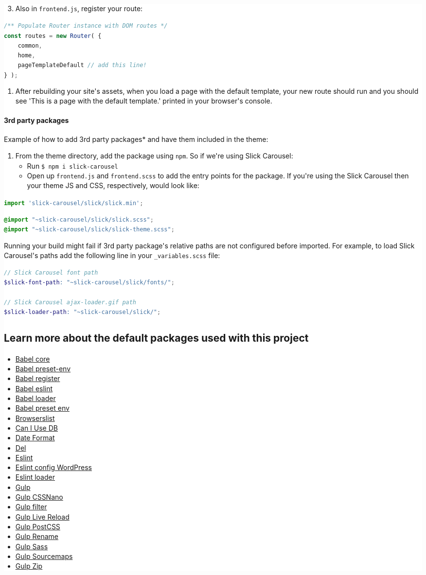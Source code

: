 3. Also in `frontend.js`, register your route:

```javascript
/** Populate Router instance with DOM routes */
const routes = new Router( {
	common,
	home,
	pageTemplateDefault // add this line!
} );
```

1. After rebuilding your site's assets, when you load a page with the default template, your new route should run and you should see 'This is a page with the default template.' printed in your browser's console.

#### 3rd party packages
Example of how to add 3rd party packages* and have them included in the theme:

1. From the theme directory, add the package using `npm`. So if we're using Slick Carousel:
	* Run `$ npm i slick-carousel`
	* Open up `frontend.js` and `frontend.scss` to add the entry points for the package. If you're using the Slick Carousel then your theme JS and CSS, respectively, would look like:

```javascript
import 'slick-carousel/slick/slick.min';
```
```scss
@import "~slick-carousel/slick/slick.scss";
@import "~slick-carousel/slick/slick-theme.scss";
```

Running your build might fail if 3rd party package's relative paths are not configured before imported. For example, to load Slick Carousel's paths add the following line in your `_variables.scss` file:

```scss
// Slick Carousel font path
$slick-font-path: "~slick-carousel/slick/fonts/";

// Slick Carousel ajax-loader.gif path
$slick-loader-path: "~slick-carousel/slick/";
```

## Learn more about the default packages used with this project

- [Babel core](https://www.npmjs.com/package/@babel/core)
- [Babel preset-env](https://www.npmjs.com/package/@babel/preset-env)
- [Babel register](https://www.npmjs.com/package/@babel/register)
- [Babel eslint](https://www.npmjs.com/package/babel-eslint)
- [Babel loader](https://www.npmjs.com/package/babel-loader)
- [Babel preset env](https://www.npmjs.com/package/babel-preset-env)
- [Browserslist](https://www.npmjs.com/package/browserslist)
- [Can I Use DB](https://www.npmjs.com/package/caniuse-db)
- [Date Format](https://www.npmjs.com/package/dateformat)
- [Del](https://www.npmjs.com/package/del)
- [Eslint](https://www.npmjs.com/package/eslint)
- [Eslint config WordPress](https://www.npmjs.com/package/eslint-config-wordpress)
- [Eslint loader](https://www.npmjs.com/package/eslint-loader)
- [Gulp](https://www.npmjs.com/package/gulp)
- [Gulp CSSNano](https://www.npmjs.com/package/gulp-cssnano)
- [Gulp filter](https://www.npmjs.com/package/gulp-filter)
- [Gulp Live Reload](https://www.npmjs.com/package/gulp-livereload)
- [Gulp PostCSS](https://www.npmjs.com/package/gulp-postcss)
- [Gulp Rename](https://www.npmjs.com/package/gulp-rename)
- [Gulp Sass](https://www.npmjs.com/package/gulp-sass)
- [Gulp Sourcemaps](https://www.npmjs.com/package/gulp-sourcemaps)
- [Gulp Zip](https://www.npmjs.com/package/gulp-zip)